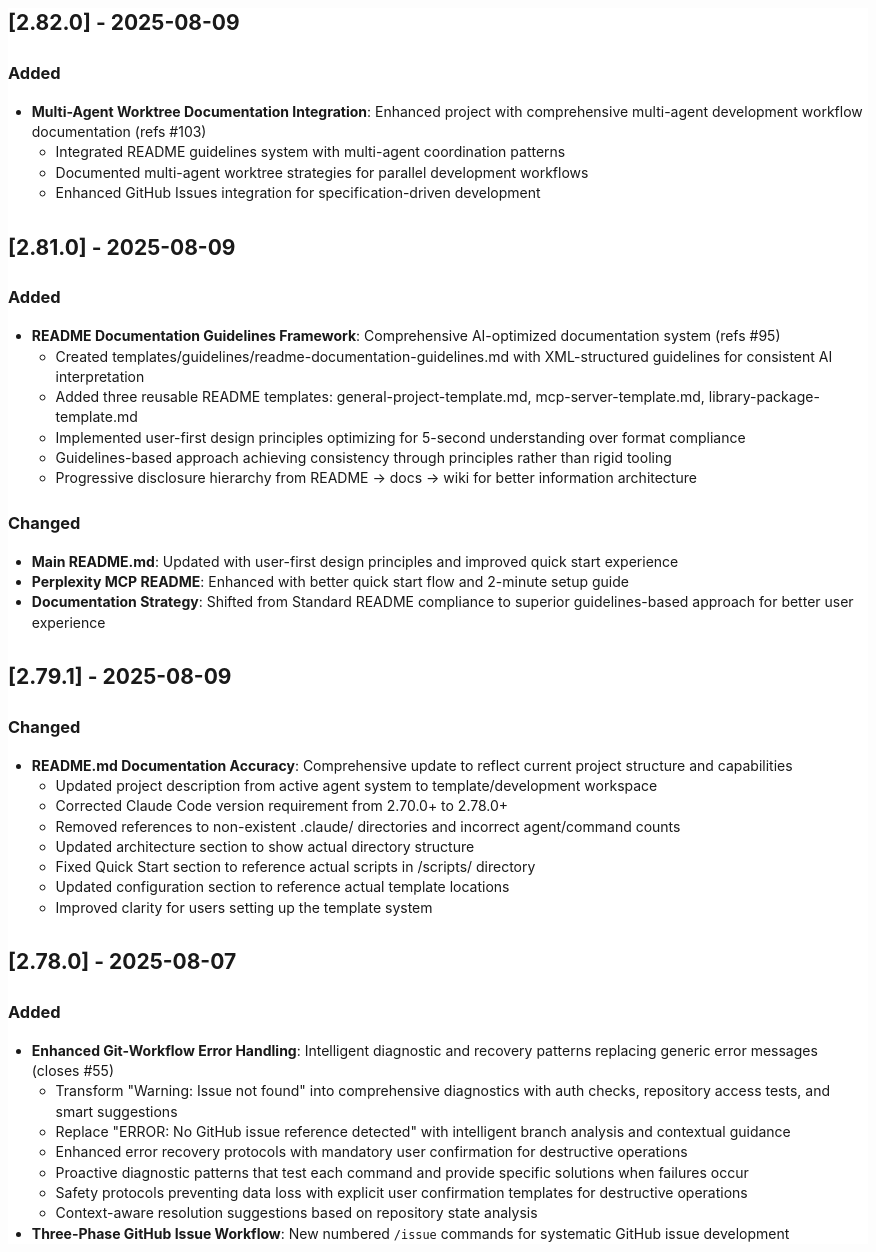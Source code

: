 ## [2.82.0] - 2025-08-09

### Added
- **Multi-Agent Worktree Documentation Integration**: Enhanced project with comprehensive multi-agent development workflow documentation (refs #103)
  - Integrated README guidelines system with multi-agent coordination patterns
  - Documented multi-agent worktree strategies for parallel development workflows
  - Enhanced GitHub Issues integration for specification-driven development

## [2.81.0] - 2025-08-09

### Added
- **README Documentation Guidelines Framework**: Comprehensive AI-optimized documentation system (refs #95)
  - Created templates/guidelines/readme-documentation-guidelines.md with XML-structured guidelines for consistent AI interpretation
  - Added three reusable README templates: general-project-template.md, mcp-server-template.md, library-package-template.md
  - Implemented user-first design principles optimizing for 5-second understanding over format compliance
  - Guidelines-based approach achieving consistency through principles rather than rigid tooling
  - Progressive disclosure hierarchy from README → docs → wiki for better information architecture

### Changed
- **Main README.md**: Updated with user-first design principles and improved quick start experience
- **Perplexity MCP README**: Enhanced with better quick start flow and 2-minute setup guide
- **Documentation Strategy**: Shifted from Standard README compliance to superior guidelines-based approach for better user experience

## [2.79.1] - 2025-08-09

### Changed
- **README.md Documentation Accuracy**: Comprehensive update to reflect current project structure and capabilities
  - Updated project description from active agent system to template/development workspace
  - Corrected Claude Code version requirement from 2.70.0+ to 2.78.0+
  - Removed references to non-existent .claude/ directories and incorrect agent/command counts
  - Updated architecture section to show actual directory structure
  - Fixed Quick Start section to reference actual scripts in /scripts/ directory
  - Updated configuration section to reference actual template locations
  - Improved clarity for users setting up the template system

## [2.78.0] - 2025-08-07

### Added
- **Enhanced Git-Workflow Error Handling**: Intelligent diagnostic and recovery patterns replacing generic error messages (closes #55)
  - Transform "Warning: Issue not found" into comprehensive diagnostics with auth checks, repository access tests, and smart suggestions
  - Replace "ERROR: No GitHub issue reference detected" with intelligent branch analysis and contextual guidance
  - Enhanced error recovery protocols with mandatory user confirmation for destructive operations
  - Proactive diagnostic patterns that test each command and provide specific solutions when failures occur
  - Safety protocols preventing data loss with explicit user confirmation templates for destructive operations
  - Context-aware resolution suggestions based on repository state analysis
- **Three-Phase GitHub Issue Workflow**: New numbered `/issue` commands for systematic GitHub issue development
